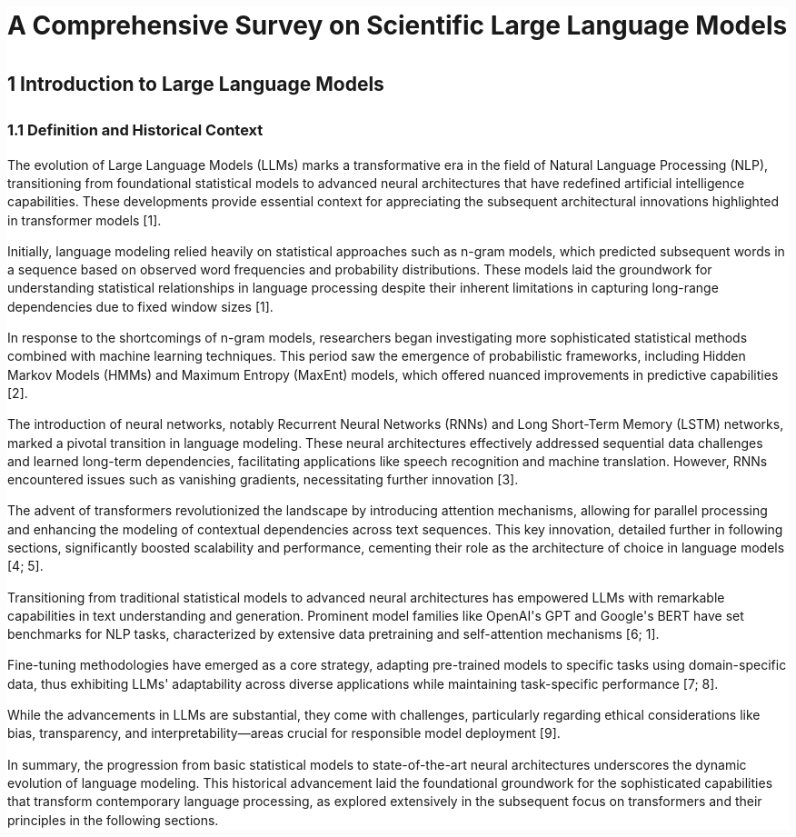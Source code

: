 # A Comprehensive Survey on Scientific Large Language Models

## 1 Introduction to Large Language Models

### 1.1 Definition and Historical Context

The evolution of Large Language Models (LLMs) marks a transformative era in the field of Natural Language Processing (NLP), transitioning from foundational statistical models to advanced neural architectures that have redefined artificial intelligence capabilities. These developments provide essential context for appreciating the subsequent architectural innovations highlighted in transformer models [1].

Initially, language modeling relied heavily on statistical approaches such as n-gram models, which predicted subsequent words in a sequence based on observed word frequencies and probability distributions. These models laid the groundwork for understanding statistical relationships in language processing despite their inherent limitations in capturing long-range dependencies due to fixed window sizes [1].

In response to the shortcomings of n-gram models, researchers began investigating more sophisticated statistical methods combined with machine learning techniques. This period saw the emergence of probabilistic frameworks, including Hidden Markov Models (HMMs) and Maximum Entropy (MaxEnt) models, which offered nuanced improvements in predictive capabilities [2].

The introduction of neural networks, notably Recurrent Neural Networks (RNNs) and Long Short-Term Memory (LSTM) networks, marked a pivotal transition in language modeling. These neural architectures effectively addressed sequential data challenges and learned long-term dependencies, facilitating applications like speech recognition and machine translation. However, RNNs encountered issues such as vanishing gradients, necessitating further innovation [3].

The advent of transformers revolutionized the landscape by introducing attention mechanisms, allowing for parallel processing and enhancing the modeling of contextual dependencies across text sequences. This key innovation, detailed further in following sections, significantly boosted scalability and performance, cementing their role as the architecture of choice in language models [4; 5].

Transitioning from traditional statistical models to advanced neural architectures has empowered LLMs with remarkable capabilities in text understanding and generation. Prominent model families like OpenAI's GPT and Google's BERT have set benchmarks for NLP tasks, characterized by extensive data pretraining and self-attention mechanisms [6; 1].

Fine-tuning methodologies have emerged as a core strategy, adapting pre-trained models to specific tasks using domain-specific data, thus exhibiting LLMs' adaptability across diverse applications while maintaining task-specific performance [7; 8].

While the advancements in LLMs are substantial, they come with challenges, particularly regarding ethical considerations like bias, transparency, and interpretability—areas crucial for responsible model deployment [9].

In summary, the progression from basic statistical models to state-of-the-art neural architectures underscores the dynamic evolution of language modeling. This historical advancement laid the foundational groundwork for the sophisticated capabilities that transform contemporary language processing, as explored extensively in the subsequent focus on transformers and their principles in the following sections.
